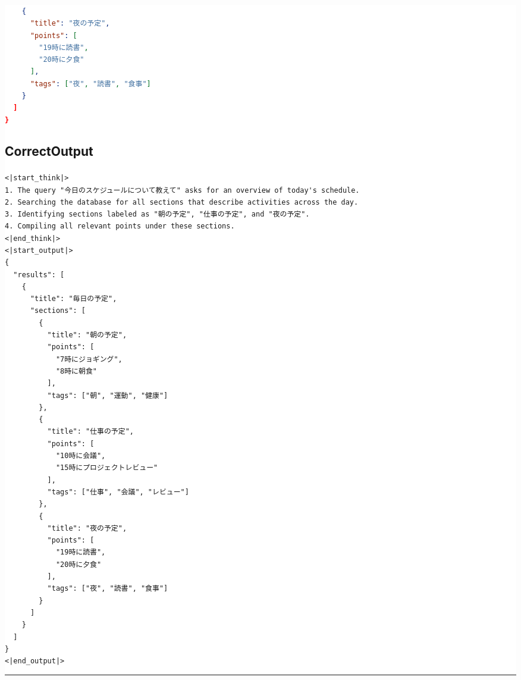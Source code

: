 ```json
    {
      "title": "夜の予定",
      "points": [
        "19時に読書",
        "20時に夕食"
      ],
      "tags": ["夜", "読書", "食事"]
    }
  ]
}
```

## CorrectOutput
```
<|start_think|>
1. The query "今日のスケジュールについて教えて" asks for an overview of today's schedule.
2. Searching the database for all sections that describe activities across the day.
3. Identifying sections labeled as "朝の予定", "仕事の予定", and "夜の予定".
4. Compiling all relevant points under these sections.
<|end_think|>
<|start_output|>
{
  "results": [
    {
      "title": "毎日の予定",
      "sections": [
        {
          "title": "朝の予定",
          "points": [
            "7時にジョギング",
            "8時に朝食"
          ],
          "tags": ["朝", "運動", "健康"]
        },
        {
          "title": "仕事の予定",
          "points": [
            "10時に会議",
            "15時にプロジェクトレビュー"
          ],
          "tags": ["仕事", "会議", "レビュー"]
        },
        {
          "title": "夜の予定",
          "points": [
            "19時に読書",
            "20時に夕食"
          ],
          "tags": ["夜", "読書", "食事"]
        }
      ]
    }
  ]
}
<|end_output|>
```

---